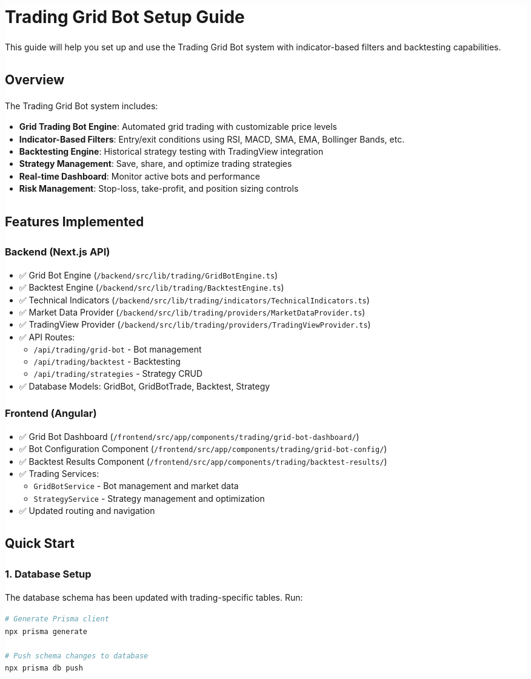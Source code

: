 # Trading Grid Bot Setup Guide

This guide will help you set up and use the Trading Grid Bot system with indicator-based filters and backtesting capabilities.

## Overview

The Trading Grid Bot system includes:

- **Grid Trading Bot Engine**: Automated grid trading with customizable price levels
- **Indicator-Based Filters**: Entry/exit conditions using RSI, MACD, SMA, EMA, Bollinger Bands, etc.
- **Backtesting Engine**: Historical strategy testing with TradingView integration
- **Strategy Management**: Save, share, and optimize trading strategies
- **Real-time Dashboard**: Monitor active bots and performance
- **Risk Management**: Stop-loss, take-profit, and position sizing controls

## Features Implemented

### Backend (Next.js API)
- ✅ Grid Bot Engine (`/backend/src/lib/trading/GridBotEngine.ts`)
- ✅ Backtest Engine (`/backend/src/lib/trading/BacktestEngine.ts`)
- ✅ Technical Indicators (`/backend/src/lib/trading/indicators/TechnicalIndicators.ts`)
- ✅ Market Data Provider (`/backend/src/lib/trading/providers/MarketDataProvider.ts`)
- ✅ TradingView Provider (`/backend/src/lib/trading/providers/TradingViewProvider.ts`)
- ✅ API Routes:
  - `/api/trading/grid-bot` - Bot management
  - `/api/trading/backtest` - Backtesting
  - `/api/trading/strategies` - Strategy CRUD
- ✅ Database Models: GridBot, GridBotTrade, Backtest, Strategy

### Frontend (Angular)
- ✅ Grid Bot Dashboard (`/frontend/src/app/components/trading/grid-bot-dashboard/`)
- ✅ Bot Configuration Component (`/frontend/src/app/components/trading/grid-bot-config/`)
- ✅ Backtest Results Component (`/frontend/src/app/components/trading/backtest-results/`)
- ✅ Trading Services:
  - `GridBotService` - Bot management and market data
  - `StrategyService` - Strategy management and optimization
- ✅ Updated routing and navigation

## Quick Start

### 1. Database Setup
The database schema has been updated with trading-specific tables. Run:

```bash
# Generate Prisma client
npx prisma generate

# Push schema changes to database
npx prisma db push
```
